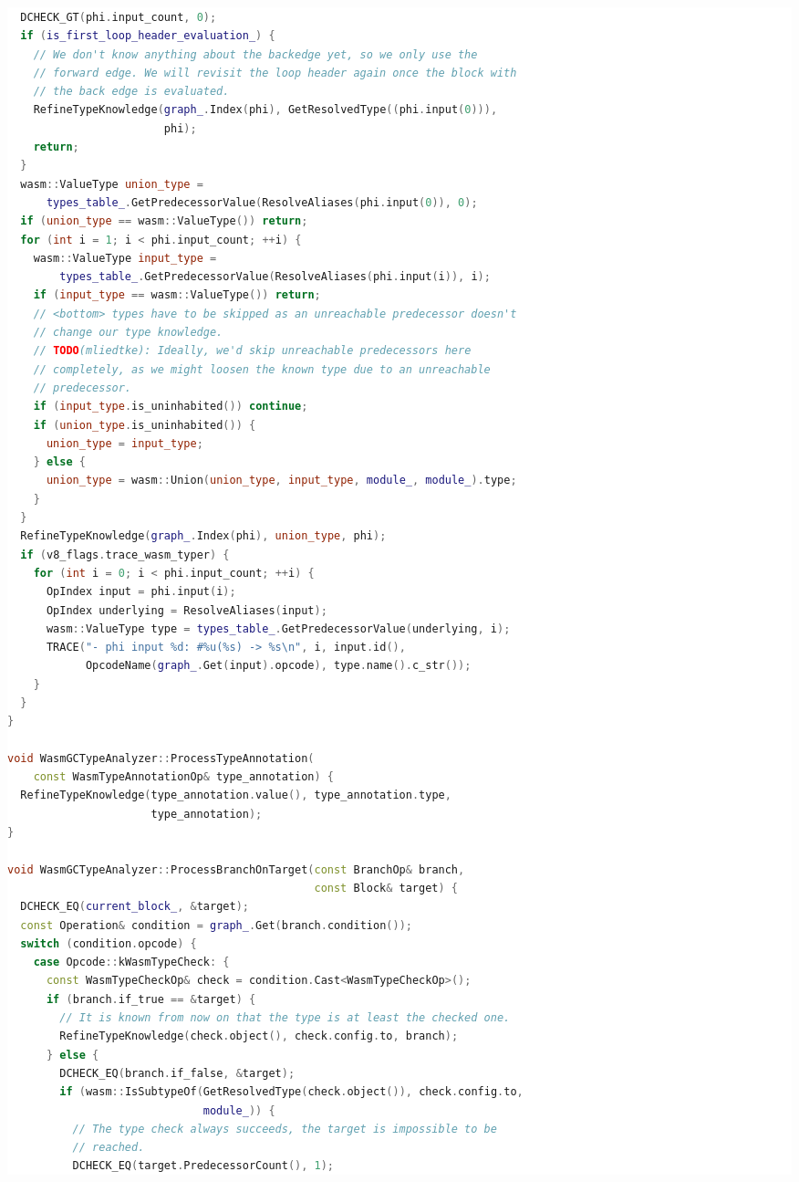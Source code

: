 ```cpp
  DCHECK_GT(phi.input_count, 0);
  if (is_first_loop_header_evaluation_) {
    // We don't know anything about the backedge yet, so we only use the
    // forward edge. We will revisit the loop header again once the block with
    // the back edge is evaluated.
    RefineTypeKnowledge(graph_.Index(phi), GetResolvedType((phi.input(0))),
                        phi);
    return;
  }
  wasm::ValueType union_type =
      types_table_.GetPredecessorValue(ResolveAliases(phi.input(0)), 0);
  if (union_type == wasm::ValueType()) return;
  for (int i = 1; i < phi.input_count; ++i) {
    wasm::ValueType input_type =
        types_table_.GetPredecessorValue(ResolveAliases(phi.input(i)), i);
    if (input_type == wasm::ValueType()) return;
    // <bottom> types have to be skipped as an unreachable predecessor doesn't
    // change our type knowledge.
    // TODO(mliedtke): Ideally, we'd skip unreachable predecessors here
    // completely, as we might loosen the known type due to an unreachable
    // predecessor.
    if (input_type.is_uninhabited()) continue;
    if (union_type.is_uninhabited()) {
      union_type = input_type;
    } else {
      union_type = wasm::Union(union_type, input_type, module_, module_).type;
    }
  }
  RefineTypeKnowledge(graph_.Index(phi), union_type, phi);
  if (v8_flags.trace_wasm_typer) {
    for (int i = 0; i < phi.input_count; ++i) {
      OpIndex input = phi.input(i);
      OpIndex underlying = ResolveAliases(input);
      wasm::ValueType type = types_table_.GetPredecessorValue(underlying, i);
      TRACE("- phi input %d: #%u(%s) -> %s\n", i, input.id(),
            OpcodeName(graph_.Get(input).opcode), type.name().c_str());
    }
  }
}

void WasmGCTypeAnalyzer::ProcessTypeAnnotation(
    const WasmTypeAnnotationOp& type_annotation) {
  RefineTypeKnowledge(type_annotation.value(), type_annotation.type,
                      type_annotation);
}

void WasmGCTypeAnalyzer::ProcessBranchOnTarget(const BranchOp& branch,
                                               const Block& target) {
  DCHECK_EQ(current_block_, &target);
  const Operation& condition = graph_.Get(branch.condition());
  switch (condition.opcode) {
    case Opcode::kWasmTypeCheck: {
      const WasmTypeCheckOp& check = condition.Cast<WasmTypeCheckOp>();
      if (branch.if_true == &target) {
        // It is known from now on that the type is at least the checked one.
        RefineTypeKnowledge(check.object(), check.config.to, branch);
      } else {
        DCHECK_EQ(branch.if_false, &target);
        if (wasm::IsSubtypeOf(GetResolvedType(check.object()), check.config.to,
                              module_)) {
          // The type check always succeeds, the target is impossible to be
          // reached.
          DCHECK_EQ(target.PredecessorCount(), 1);
```